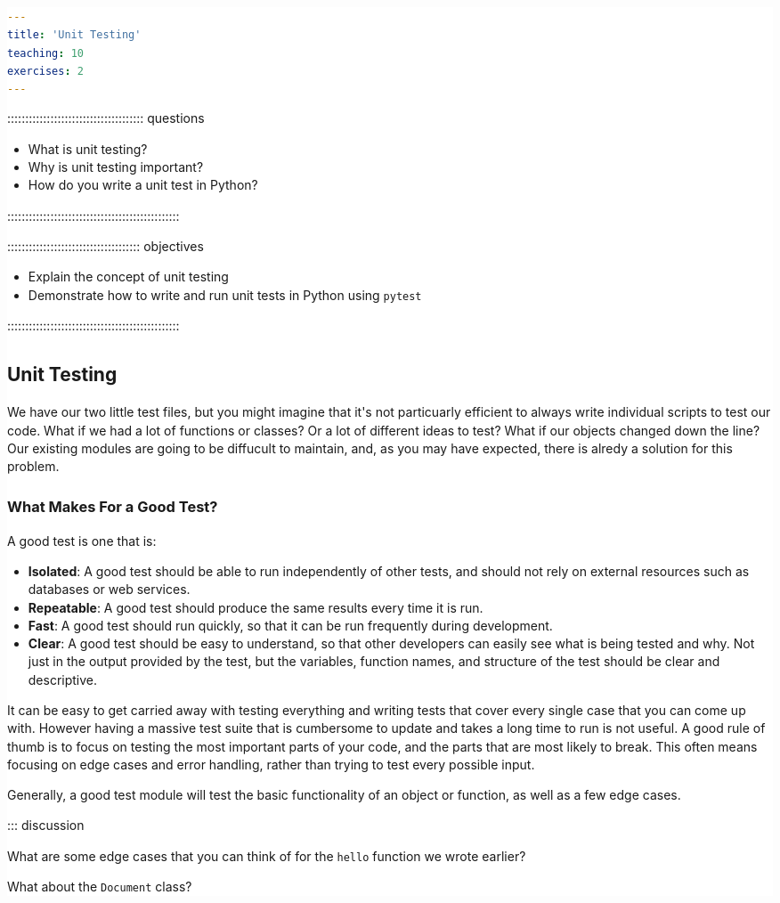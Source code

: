 ```yaml
---
title: 'Unit Testing'
teaching: 10
exercises: 2
---
```


:::::::::::::::::::::::::::::::::::::: questions

- What is unit testing?
- Why is unit testing important?
- How do you write a unit test in Python?

::::::::::::::::::::::::::::::::::::::::::::::::

::::::::::::::::::::::::::::::::::::: objectives

- Explain the concept of unit testing
- Demonstrate how to write and run unit tests in Python using `pytest`

::::::::::::::::::::::::::::::::::::::::::::::::

## Unit Testing

We have our two little test files, but you might imagine that it's not particuarly efficient to
always write individual scripts to test our code. What if we had a lot of functions or classes?
Or a lot of different ideas to test? What if our objects changed down the line? Our existing
modules are going to be diffucult to maintain, and, as you may have expected, there is alredy a
solution for this problem.

### What Makes For a Good Test?

A good test is one that is:
- **Isolated**: A good test should be able to run independently of other tests, and should not rely
   on external resources such as databases or web services.
- **Repeatable**: A good test should produce the same results every time it is run.
- **Fast**: A good test should run quickly, so that it can be run frequently during development.
- **Clear**: A good test should be easy to understand, so that other developers can easily see what
   is being tested and why. Not just in the output provided by the test, but the variables,
   function names, and structure of the test should be clear and descriptive.

It can be easy to get carried away with testing everything and writing tests that cover every
single case that you can come up with. However having a massive test suite that is cumbersome to
update and takes a long time to run is not useful. A good rule of thumb is to focus on testing the
most important parts of your code, and the parts that are most likely to break. This often means
focusing on edge cases and error handling, rather than trying to test every possible input.

Generally, a good test module will test the basic functionality of an object or function, as well
as a few edge cases.

::: discussion

What are some edge cases that you can think of for the `hello` function we wrote earlier?

What about the `Document` class?
